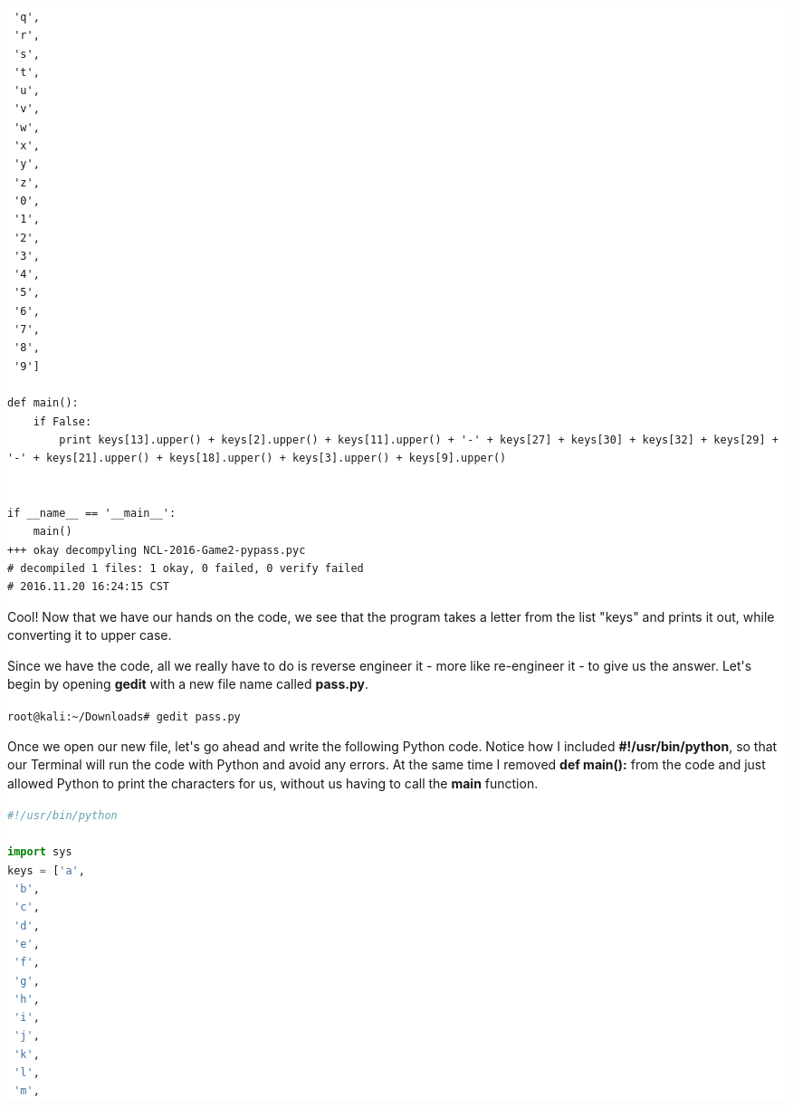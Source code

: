 ```console
 'q',
 'r',
 's',
 't',
 'u',
 'v',
 'w',
 'x',
 'y',
 'z',
 '0',
 '1',
 '2',
 '3',
 '4',
 '5',
 '6',
 '7',
 '8',
 '9']

def main():
    if False:
        print keys[13].upper() + keys[2].upper() + keys[11].upper() + '-' + keys[27] + keys[30] + keys[32] + keys[29] + '-' + keys[21].upper() + keys[18].upper() + keys[3].upper() + keys[9].upper()


if __name__ == '__main__':
    main()
+++ okay decompyling NCL-2016-Game2-pypass.pyc 
# decompiled 1 files: 1 okay, 0 failed, 0 verify failed
# 2016.11.20 16:24:15 CST
```

Cool! Now that we have our hands on the code, we see that the program takes a letter from the list "keys" and prints it out, while converting it to upper case.

Since we have the code, all we really have to do is reverse engineer it - more like re-engineer it - to give us the answer. Let's begin by opening __gedit__ with a new file name called __pass.py__.

```console
root@kali:~/Downloads# gedit pass.py
```

Once we open our new file, let's go ahead and write the following Python code. Notice how I included __#!/usr/bin/python__, so that our Terminal will run the code with Python and avoid any errors. At the same time I removed __def main():__ from the code and just allowed Python to print the characters for us, without us having to call the __main__ function.

```python
#!/usr/bin/python

import sys
keys = ['a',
 'b',
 'c',
 'd',
 'e',
 'f',
 'g',
 'h',
 'i',
 'j',
 'k',
 'l',
 'm',
```